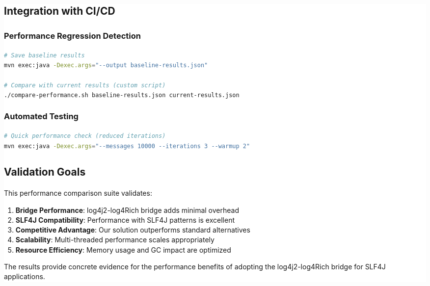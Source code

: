 ## Integration with CI/CD

### Performance Regression Detection
```bash
# Save baseline results
mvn exec:java -Dexec.args="--output baseline-results.json"

# Compare with current results (custom script)
./compare-performance.sh baseline-results.json current-results.json
```

### Automated Testing
```bash
# Quick performance check (reduced iterations)
mvn exec:java -Dexec.args="--messages 10000 --iterations 3 --warmup 2"
```

## Validation Goals

This performance comparison suite validates:

1. **Bridge Performance**: log4j2-log4Rich bridge adds minimal overhead
2. **SLF4J Compatibility**: Performance with SLF4J patterns is excellent  
3. **Competitive Advantage**: Our solution outperforms standard alternatives
4. **Scalability**: Multi-threaded performance scales appropriately
5. **Resource Efficiency**: Memory usage and GC impact are optimized

The results provide concrete evidence for the performance benefits of adopting the log4j2-log4Rich bridge for SLF4J applications.